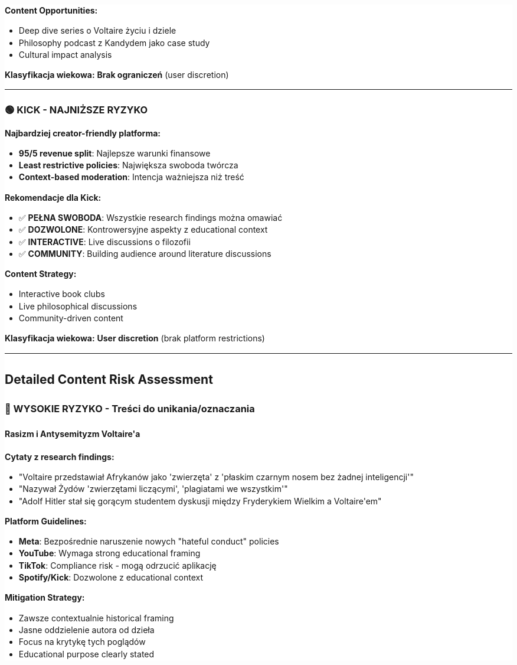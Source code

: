 **Content Opportunities:**
- Deep dive series o Voltaire życiu i dziele
- Philosophy podcast z Kandydem jako case study
- Cultural impact analysis

**Klasyfikacja wiekowa:** **Brak ograniczeń** (user discretion)

---

### 🟢 KICK - NAJNIŻSZE RYZYKO

**Najbardziej creator-friendly platforma:**
- **95/5 revenue split**: Najlepsze warunki finansowe
- **Least restrictive policies**: Największa swoboda twórcza
- **Context-based moderation**: Intencja ważniejsza niż treść

**Rekomendacje dla Kick:**
- ✅ **PEŁNA SWOBODA**: Wszystkie research findings można omawiać
- ✅ **DOZWOLONE**: Kontrowersyjne aspekty z educational context
- ✅ **INTERACTIVE**: Live discussions o filozofii
- ✅ **COMMUNITY**: Building audience around literature discussions

**Content Strategy:**
- Interactive book clubs
- Live philosophical discussions
- Community-driven content

**Klasyfikacja wiekowa:** **User discretion** (brak platform restrictions)

---

## Detailed Content Risk Assessment

### 🔴 WYSOKIE RYZYKO - Treści do unikania/oznaczania

#### Rasizm i Antysemityzm Voltaire'a
**Cytaty z research findings:**
- "Voltaire przedstawiał Afrykanów jako 'zwierzęta' z 'płaskim czarnym nosem bez żadnej inteligencji'"
- "Nazywał Żydów 'zwierzętami liczącymi', 'plagiatami we wszystkim'"
- "Adolf Hitler stał się gorącym studentem dyskusji między Fryderykiem Wielkim a Voltaire'em"

**Platform Guidelines:**
- **Meta**: Bezpośrednie naruszenie nowych "hateful conduct" policies
- **YouTube**: Wymaga strong educational framing
- **TikTok**: Compliance risk - mogą odrzucić aplikację
- **Spotify/Kick**: Dozwolone z educational context

**Mitigation Strategy:**
- Zawsze contextualnie historical framing
- Jasne oddzielenie autora od dzieła
- Focus na krytykę tych poglądów
- Educational purpose clearly stated
